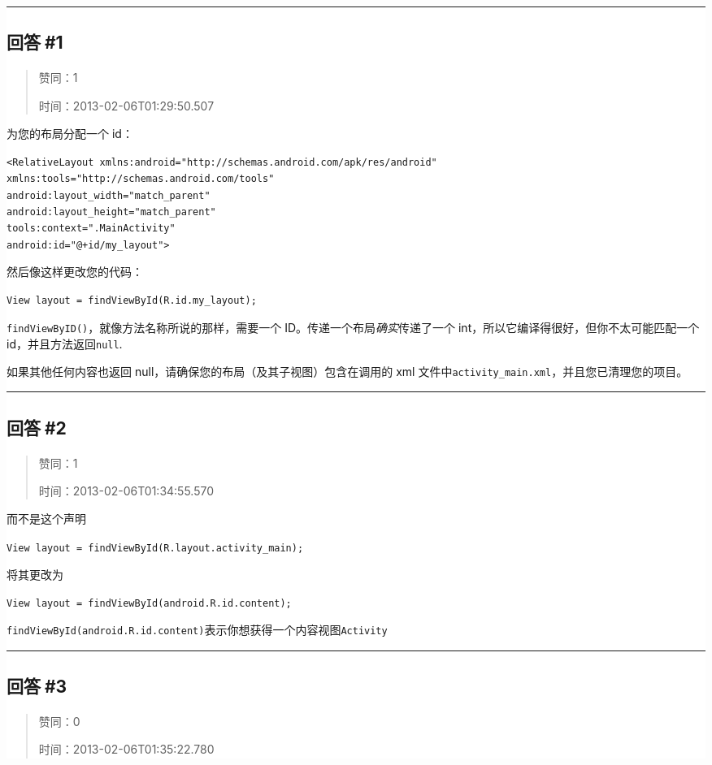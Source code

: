 * * *

## 回答 #1

> 赞同：1
> 
> 时间：2013-02-06T01:29:50.507

为您的布局分配一个 id：

```
<RelativeLayout xmlns:android="http://schemas.android.com/apk/res/android"
xmlns:tools="http://schemas.android.com/tools"
android:layout_width="match_parent"
android:layout_height="match_parent"
tools:context=".MainActivity" 
android:id="@+id/my_layout"> 
```

然后像这样更改您的代码：

```
View layout = findViewById(R.id.my_layout); 
```

`findViewByID()`，就像方法名称所说的那样，需要一个 ID。传递一个布局*确实*传递了一个 int，所以它编译得很好，但你不太可能匹配一个 id，并且方法返回`null`.

如果其他任何内容也返回 null，请确保您的布局（及其子视图）包含在调用的 xml 文件中`activity_main.xml`，并且您已清理您的项目。

* * *

## 回答 #2

> 赞同：1
> 
> 时间：2013-02-06T01:34:55.570

而不是这个声明

```
View layout = findViewById(R.layout.activity_main); 
```

将其更改为

```
View layout = findViewById(android.R.id.content); 
```

`findViewById(android.R.id.content)`表示你想获得一个内容视图`Activity`

* * *

## 回答 #3

> 赞同：0
> 
> 时间：2013-02-06T01:35:22.780
